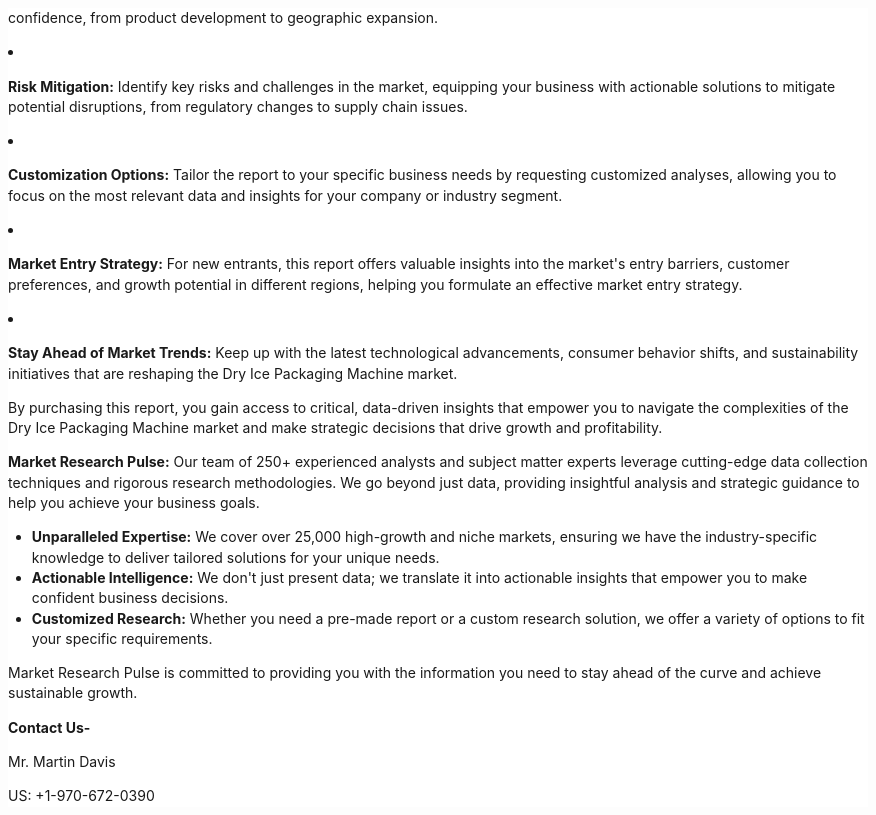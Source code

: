 confidence, from product development to geographic expansion.</p></li><li><p><strong>Risk Mitigation:</strong> Identify key risks and challenges in the market, equipping your business with actionable solutions to mitigate potential disruptions, from regulatory changes to supply chain issues.</p></li><li><p><strong>Customization Options:</strong> Tailor the report to your specific business needs by requesting customized analyses, allowing you to focus on the most relevant data and insights for your company or industry segment.</p></li><li><p><strong>Market Entry Strategy:</strong> For new entrants, this report offers valuable insights into the market's entry barriers, customer preferences, and growth potential in different regions, helping you formulate an effective market entry strategy.</p></li><li><p><strong>Stay Ahead of Market Trends:</strong> Keep up with the latest technological advancements, consumer behavior shifts, and sustainability initiatives that are reshaping the Dry Ice Packaging Machine market.</p></li></ol><p>By purchasing this report, you gain access to critical, data-driven insights that empower you to navigate the complexities of the Dry Ice Packaging Machine market and make strategic decisions that drive growth and profitability.</p><p><strong>Market Research Pulse:</strong>&nbsp;Our team of 250+ experienced analysts and subject matter experts leverage cutting-edge data collection techniques and rigorous research methodologies. We go beyond just data, providing insightful analysis and strategic guidance to help you achieve your business goals.</p><ul><li><strong>Unparalleled Expertise:</strong>&nbsp;We cover over 25,000 high-growth and niche markets, ensuring we have the industry-specific knowledge to deliver tailored solutions for your unique needs.</li><li><strong>Actionable Intelligence:</strong>&nbsp;We don't just present data; we translate it into actionable insights that empower you to make confident business decisions.</li><li><strong>Customized Research:</strong>&nbsp;Whether you need a pre-made report or a custom research solution, we offer a variety of options to fit your specific requirements.</li></ul><p>Market Research Pulse is committed to providing you with the information you need to stay ahead of the curve and achieve sustainable growth.</p><p><strong>Contact Us-</strong></p><p>Mr. Martin Davis</p><p>US: +1-970-672-0390</p>
